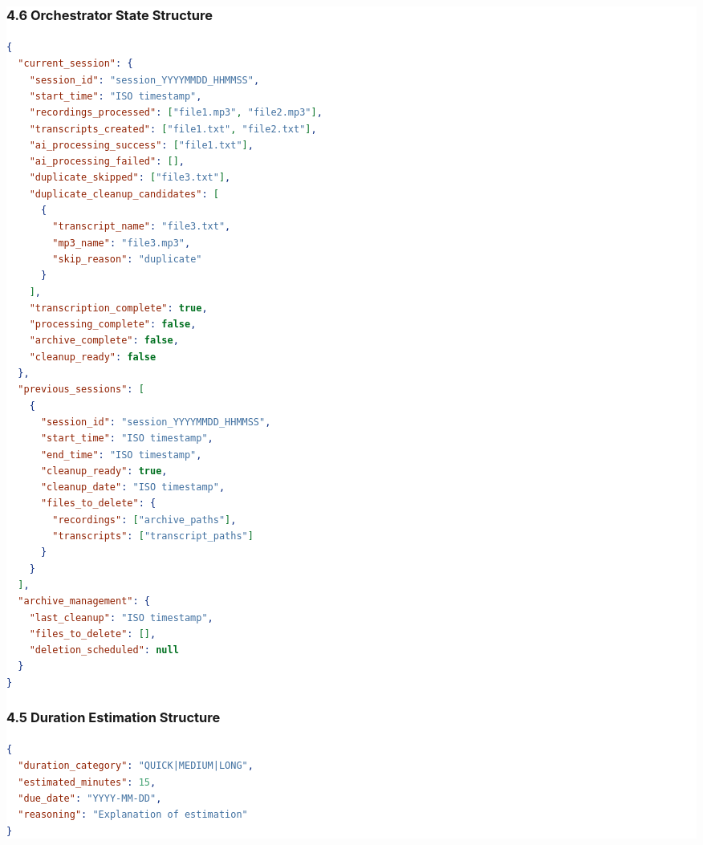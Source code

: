 ### 4.6 Orchestrator State Structure
```json
{
  "current_session": {
    "session_id": "session_YYYYMMDD_HHMMSS",
    "start_time": "ISO timestamp",
    "recordings_processed": ["file1.mp3", "file2.mp3"],
    "transcripts_created": ["file1.txt", "file2.txt"],
    "ai_processing_success": ["file1.txt"],
    "ai_processing_failed": [],
    "duplicate_skipped": ["file3.txt"],
    "duplicate_cleanup_candidates": [
      {
        "transcript_name": "file3.txt",
        "mp3_name": "file3.mp3",
        "skip_reason": "duplicate"
      }
    ],
    "transcription_complete": true,
    "processing_complete": false,
    "archive_complete": false,
    "cleanup_ready": false
  },
  "previous_sessions": [
    {
      "session_id": "session_YYYYMMDD_HHMMSS",
      "start_time": "ISO timestamp",
      "end_time": "ISO timestamp",
      "cleanup_ready": true,
      "cleanup_date": "ISO timestamp",
      "files_to_delete": {
        "recordings": ["archive_paths"],
        "transcripts": ["transcript_paths"]
      }
    }
  ],
  "archive_management": {
    "last_cleanup": "ISO timestamp",
    "files_to_delete": [],
    "deletion_scheduled": null
  }
}
```

### 4.5 Duration Estimation Structure
```json
{
  "duration_category": "QUICK|MEDIUM|LONG",
  "estimated_minutes": 15,
  "due_date": "YYYY-MM-DD",
  "reasoning": "Explanation of estimation"
}
```
